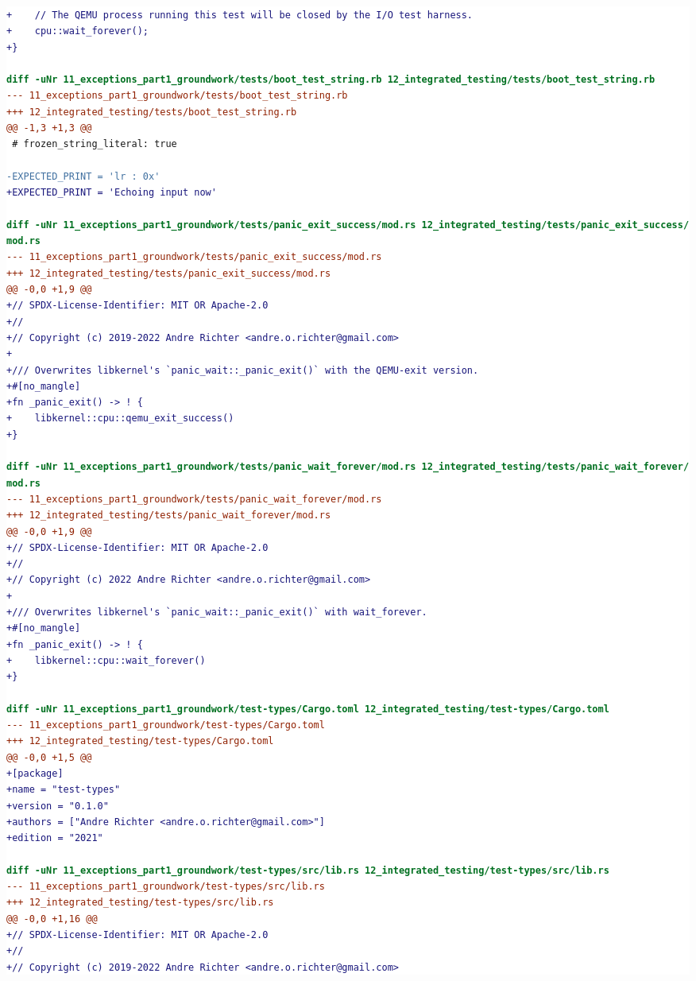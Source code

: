 ```diff
+    // The QEMU process running this test will be closed by the I/O test harness.
+    cpu::wait_forever();
+}

diff -uNr 11_exceptions_part1_groundwork/tests/boot_test_string.rb 12_integrated_testing/tests/boot_test_string.rb
--- 11_exceptions_part1_groundwork/tests/boot_test_string.rb
+++ 12_integrated_testing/tests/boot_test_string.rb
@@ -1,3 +1,3 @@
 # frozen_string_literal: true

-EXPECTED_PRINT = 'lr : 0x'
+EXPECTED_PRINT = 'Echoing input now'

diff -uNr 11_exceptions_part1_groundwork/tests/panic_exit_success/mod.rs 12_integrated_testing/tests/panic_exit_success/mod.rs
--- 11_exceptions_part1_groundwork/tests/panic_exit_success/mod.rs
+++ 12_integrated_testing/tests/panic_exit_success/mod.rs
@@ -0,0 +1,9 @@
+// SPDX-License-Identifier: MIT OR Apache-2.0
+//
+// Copyright (c) 2019-2022 Andre Richter <andre.o.richter@gmail.com>
+
+/// Overwrites libkernel's `panic_wait::_panic_exit()` with the QEMU-exit version.
+#[no_mangle]
+fn _panic_exit() -> ! {
+    libkernel::cpu::qemu_exit_success()
+}

diff -uNr 11_exceptions_part1_groundwork/tests/panic_wait_forever/mod.rs 12_integrated_testing/tests/panic_wait_forever/mod.rs
--- 11_exceptions_part1_groundwork/tests/panic_wait_forever/mod.rs
+++ 12_integrated_testing/tests/panic_wait_forever/mod.rs
@@ -0,0 +1,9 @@
+// SPDX-License-Identifier: MIT OR Apache-2.0
+//
+// Copyright (c) 2022 Andre Richter <andre.o.richter@gmail.com>
+
+/// Overwrites libkernel's `panic_wait::_panic_exit()` with wait_forever.
+#[no_mangle]
+fn _panic_exit() -> ! {
+    libkernel::cpu::wait_forever()
+}

diff -uNr 11_exceptions_part1_groundwork/test-types/Cargo.toml 12_integrated_testing/test-types/Cargo.toml
--- 11_exceptions_part1_groundwork/test-types/Cargo.toml
+++ 12_integrated_testing/test-types/Cargo.toml
@@ -0,0 +1,5 @@
+[package]
+name = "test-types"
+version = "0.1.0"
+authors = ["Andre Richter <andre.o.richter@gmail.com>"]
+edition = "2021"

diff -uNr 11_exceptions_part1_groundwork/test-types/src/lib.rs 12_integrated_testing/test-types/src/lib.rs
--- 11_exceptions_part1_groundwork/test-types/src/lib.rs
+++ 12_integrated_testing/test-types/src/lib.rs
@@ -0,0 +1,16 @@
+// SPDX-License-Identifier: MIT OR Apache-2.0
+//
+// Copyright (c) 2019-2022 Andre Richter <andre.o.richter@gmail.com>
```

[native testing framework]: https://doc.rust-lang.org/book/ch11-00-testing.html
[native testing framework]: https://doc.rust-lang.org/book/ch11-00-testing.html
[custom_test_frameworks]: https://doc.rust-lang.org/unstable-book/language-features/custom-test-frameworks.html
[Integration Tests]: https://doc.rust-lang.org/book/ch11-03-test-organization.html#integration-tests
[testing]: https://os.phil-opp.com/testing
[explained in the official Rust book]: https://doc.rust-lang.org/book/ch11-03-test-organization.html#integration-tests-for-binary-crates
[overrides the compiler-inserted `main` shim]: https://doc.rust-lang.org/unstable-book/language-features/lang-items.html?highlight=no_main#writing-an-executable-without-stdlib
[procedural macro]: https://doc.rust-lang.org/reference/procedural-macros.html
[tutorial 03]: ../03_hacky_hello_world
[exit status]: https://en.wikipedia.org/wiki/Exit_status
[@phil-opp]: https://github.com/phil-opp
[learned how to do this]: https://os.phil-opp.com/testing/#exiting-qemu
[semihosting]: https://static.docs.arm.com/100863/0200/semihosting.pdf
[qemu-exit]: https://github.com/andre-richter/qemu-exit
[Click here]: https://github.com/andre-richter/qemu-exit/blob/master/src/aarch64.rs
[Ruby]: https://www.ruby-lang.org/
[procedural macro]: https://doc.rust-lang.org/reference/procedural-macros.html
[The source is in the test-macros crate]: test-macros/src/lib.rs
[exception.rs]: src/exception.rs
[weak symbol]: https://en.wikipedia.org/wiki/Weak_symbol